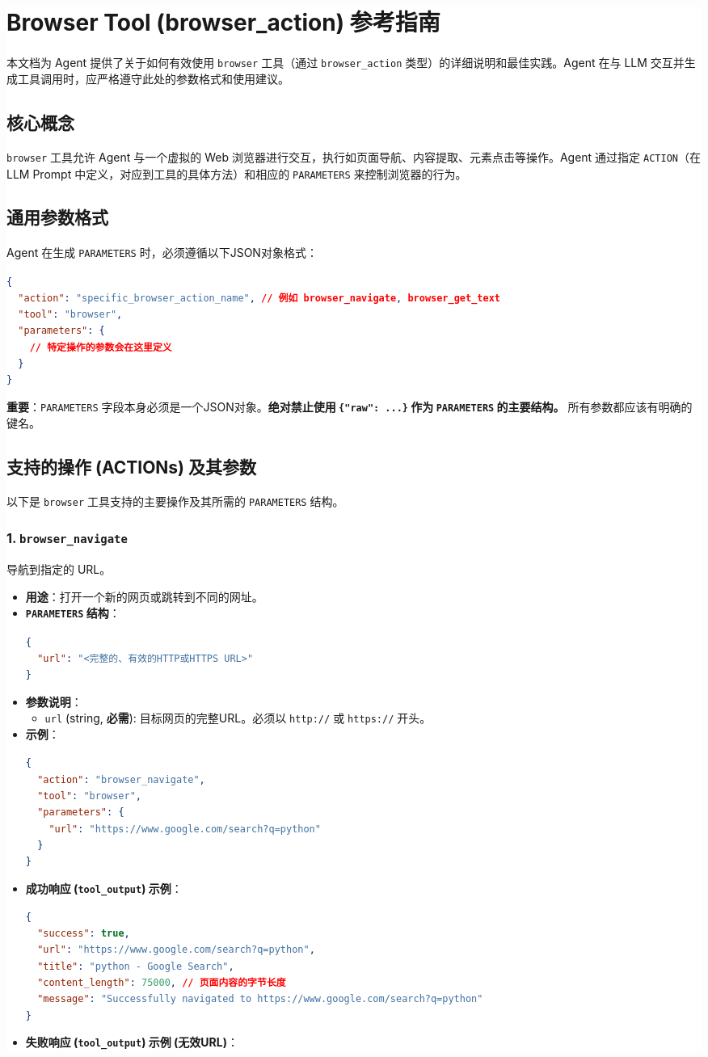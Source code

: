 # Browser Tool (browser_action) 参考指南

本文档为 Agent 提供了关于如何有效使用 `browser` 工具（通过 `browser_action` 类型）的详细说明和最佳实践。Agent 在与 LLM 交互并生成工具调用时，应严格遵守此处的参数格式和使用建议。

## 核心概念

`browser` 工具允许 Agent 与一个虚拟的 Web 浏览器进行交互，执行如页面导航、内容提取、元素点击等操作。Agent 通过指定 `ACTION`（在 LLM Prompt 中定义，对应到工具的具体方法）和相应的 `PARAMETERS` 来控制浏览器的行为。

## 通用参数格式

Agent 在生成 `PARAMETERS` 时，必须遵循以下JSON对象格式：

```json
{
  "action": "specific_browser_action_name", // 例如 browser_navigate, browser_get_text
  "tool": "browser",
  "parameters": {
    // 特定操作的参数会在这里定义
  }
}
```

**重要**：`PARAMETERS` 字段本身必须是一个JSON对象。**绝对禁止使用 `{"raw": ...}` 作为 `PARAMETERS` 的主要结构。** 所有参数都应该有明确的键名。

## 支持的操作 (ACTIONs) 及其参数

以下是 `browser` 工具支持的主要操作及其所需的 `PARAMETERS` 结构。

### 1. `browser_navigate`

导航到指定的 URL。

*   **用途**：打开一个新的网页或跳转到不同的网址。
*   **`PARAMETERS` 结构**：
    ```json
    {
      "url": "<完整的、有效的HTTP或HTTPS URL>"
    }
    ```
*   **参数说明**：
    *   `url` (string, **必需**): 目标网页的完整URL。必须以 `http://` 或 `https://` 开头。
*   **示例**：
    ```json
    {
      "action": "browser_navigate",
      "tool": "browser",
      "parameters": {
        "url": "https://www.google.com/search?q=python"
      }
    }
    ```
*   **成功响应 (`tool_output`) 示例**：
    ```json
    {
      "success": true,
      "url": "https://www.google.com/search?q=python",
      "title": "python - Google Search",
      "content_length": 75000, // 页面内容的字节长度
      "message": "Successfully navigated to https://www.google.com/search?q=python"
    }
    ```
*   **失败响应 (`tool_output`) 示例 (无效URL)**：
